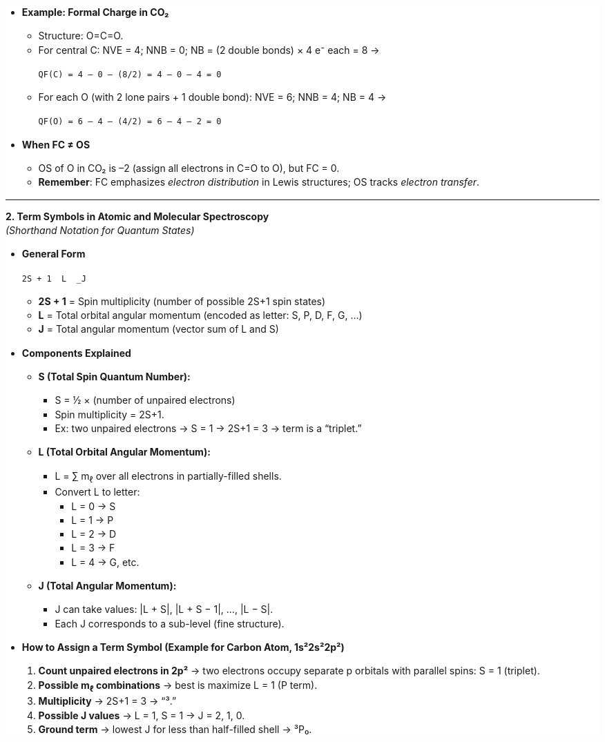 - **Example: Formal Charge in CO₂**  
  - Structure: O=C=O.  
  - For central C: NVE = 4; NNB = 0; NB = (2 double bonds) × 4 e⁻ each = 8 →  
    ```  
    QF(C) = 4 – 0 – (8/2) = 4 – 0 – 4 = 0  
    ```  
  - For each O (with 2 lone pairs + 1 double bond): NVE = 6; NNB = 4; NB = 4 →  
    ```  
    QF(O) = 6 – 4 – (4/2) = 6 – 4 – 2 = 0  
    ```

- **When FC ≠ OS**  
  - OS of O in CO₂ is –2 (assign all electrons in C=O to O), but FC = 0.  
  - **Remember**: FC emphasizes *electron distribution* in Lewis structures; OS tracks *electron transfer*.

---

**2. Term Symbols in Atomic and Molecular Spectroscopy**  
*(Shorthand Notation for Quantum States)*

- **General Form**  
  ```  
  2S + 1  L  _J  
  ```  
  - **2S + 1** = Spin multiplicity (number of possible 2S+1 spin states)  
  - **L** = Total orbital angular momentum (encoded as letter: S, P, D, F, G, …)  
  - **J** = Total angular momentum (vector sum of L and S)

- **Components Explained**  
  - **S (Total Spin Quantum Number):**  
    - S = ½ × (number of unpaired electrons)  
    - Spin multiplicity = 2S+1.  
    - Ex: two unpaired electrons → S = 1 → 2S+1 = 3 → term is a “triplet.”

  - **L (Total Orbital Angular Momentum):**  
    - L = ∑ m<sub>ℓ</sub> over all electrons in partially-filled shells.  
    - Convert L to letter:  
      - L = 0 → S  
      - L = 1 → P  
      - L = 2 → D  
      - L = 3 → F  
      - L = 4 → G, etc.

  - **J (Total Angular Momentum):**  
    - J can take values: |L + S|, |L + S − 1|, …, |L − S|.  
    - Each J corresponds to a sub-level (fine structure).

- **How to Assign a Term Symbol (Example for Carbon Atom, 1s²2s²2p²)**  
  1. **Count unpaired electrons in 2p²** → two electrons occupy separate p orbitals with parallel spins: S = 1 (triplet).  
  2. **Possible m<sub>ℓ</sub> combinations** → best is maximize L = 1 (P term).  
  3. **Multiplicity** → 2S+1 = 3 → “³.”  
  4. **Possible J values** → L = 1, S = 1 → J = 2, 1, 0.  
  5. **Ground term** → lowest J for less than half-filled shell → ³P₀.
